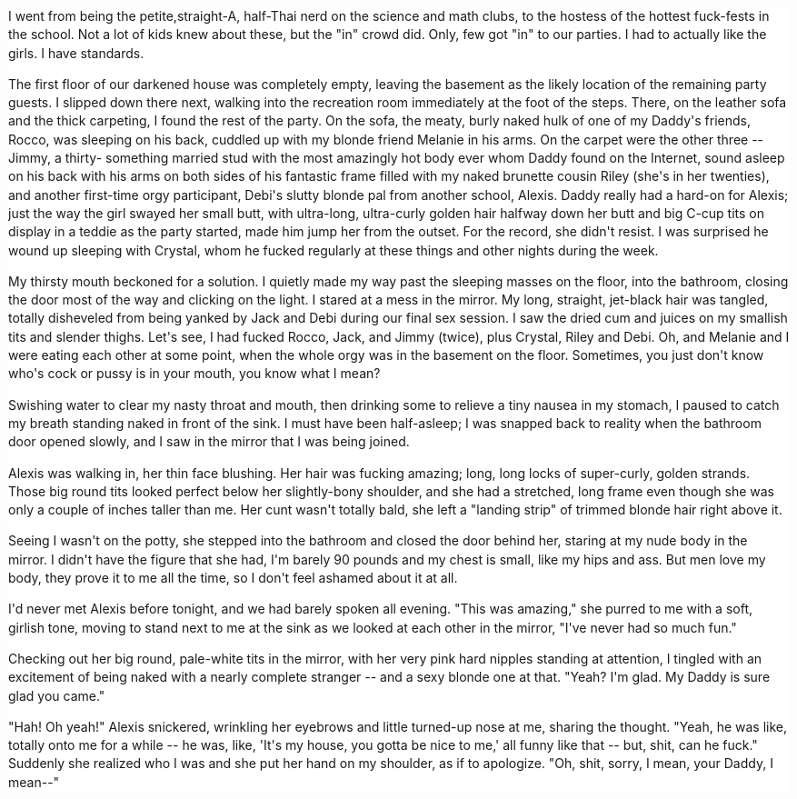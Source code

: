 I went from being the petite,straight-A, half-Thai nerd on the science and math clubs, to the hostess of the hottest fuck-fests in the school. Not a lot of kids knew about these, but the "in" crowd did. Only, few got "in" to our parties. I had to actually like the girls. I have standards. 

The first floor of our darkened house was completely empty, leaving the basement as the likely location of the remaining party guests. I slipped down there next, walking into the recreation room immediately at the foot of the steps. There, on the leather sofa and the thick carpeting, I found the rest of the party. On the sofa, the meaty, burly naked hulk of one of my Daddy's friends, Rocco, was sleeping on his back, cuddled up with my blonde friend Melanie in his arms. On the carpet were the other three -- Jimmy, a thirty- something married stud with the most amazingly hot body ever whom Daddy found on the Internet, sound asleep on his back with his arms on both sides of his fantastic frame filled with my naked brunette cousin Riley (she's in her twenties), and another first-time orgy participant, Debi's slutty blonde pal from another school, Alexis. Daddy really had a hard-on for Alexis; just the way the girl swayed her small butt, with ultra-long, ultra-curly golden hair halfway down her butt and big C-cup tits on display in a teddie as the party started, made him jump her from the outset. For the record, she didn't resist. I was surprised he wound up sleeping with Crystal, whom he fucked regularly at these things and other nights during the week. 

My thirsty mouth beckoned for a solution. I quietly made my way past the sleeping masses on the floor, into the bathroom, closing the door most of the way and clicking on the light. I stared at a mess in the mirror. My long, straight, jet-black hair was tangled, totally disheveled from being yanked by Jack and Debi during our final sex session. I saw the dried cum and juices on my smallish tits and slender thighs. Let's see, I had fucked Rocco, Jack, and Jimmy (twice), plus Crystal, Riley and Debi. Oh, and Melanie and I were eating each other at some point, when the whole orgy was in the basement on the floor. Sometimes, you just don't know who's cock or pussy is in your mouth, you know what I mean? 

Swishing water to clear my nasty throat and mouth, then drinking some to relieve a tiny nausea in my stomach, I paused to catch my breath standing naked in front of the sink. I must have been half-asleep; I was snapped back to reality when the bathroom door opened slowly, and I saw in the mirror that I was being joined. 

Alexis was walking in, her thin face blushing. Her hair was fucking amazing; long, long locks of super-curly, golden strands. Those big round tits looked perfect below her slightly-bony shoulder, and she had a stretched, long frame even though she was only a couple of inches taller than me. Her cunt wasn't totally bald, she left a "landing strip" of trimmed blonde hair right above it. 

Seeing I wasn't on the potty, she stepped into the bathroom and closed the door behind her, staring at my nude body in the mirror. I didn't have the figure that she had, I'm barely 90 pounds and my chest is small, like my hips and ass. But men love my body, they prove it to me all the time, so I don't feel ashamed about it at all. 

I'd never met Alexis before tonight, and we had barely spoken all evening. "This was amazing," she purred to me with a soft, girlish tone, moving to stand next to me at the sink as we looked at each other in the mirror, "I've never had so much fun." 

Checking out her big round, pale-white tits in the mirror, with her very pink hard nipples standing at attention, I tingled with an excitement of being naked with a nearly complete stranger -- and a sexy blonde one at that. "Yeah? I'm glad. My Daddy is sure glad you came." 

"Hah! Oh yeah!" Alexis snickered, wrinkling her eyebrows and little turned-up nose at me, sharing the thought. "Yeah, he was like, totally onto me for a while -- he was, like, 'It's my house, you gotta be nice to me,' all funny like that -- but, shit, can he fuck." Suddenly she realized who I was and she put her hand on my shoulder, as if to apologize. "Oh, shit, sorry, I mean, your Daddy, I mean--" 
